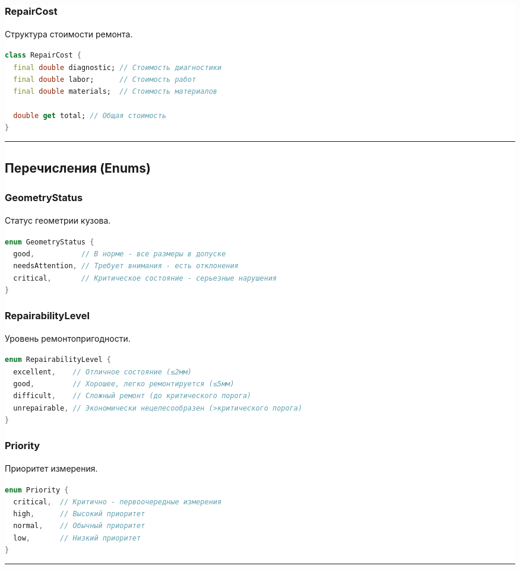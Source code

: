 ### RepairCost
Структура стоимости ремонта.

```dart
class RepairCost {
  final double diagnostic; // Стоимость диагностики
  final double labor;      // Стоимость работ
  final double materials;  // Стоимость материалов
  
  double get total; // Общая стоимость
}
```

---

## Перечисления (Enums)

### GeometryStatus
Статус геометрии кузова.

```dart
enum GeometryStatus {
  good,           // В норме - все размеры в допуске
  needsAttention, // Требует внимания - есть отклонения
  critical,       // Критическое состояние - серьезные нарушения
}
```

### RepairabilityLevel
Уровень ремонтопригодности.

```dart
enum RepairabilityLevel {
  excellent,    // Отличное состояние (≤2мм)
  good,         // Хорошее, легко ремонтируется (≤5мм)
  difficult,    // Сложный ремонт (до критического порога)
  unrepairable, // Экономически нецелесообразен (>критического порога)
}
```

### Priority
Приоритет измерения.

```dart
enum Priority {
  critical,  // Критично - первоочередные измерения
  high,      // Высокий приоритет
  normal,    // Обычный приоритет
  low,       // Низкий приоритет
}
```

---
